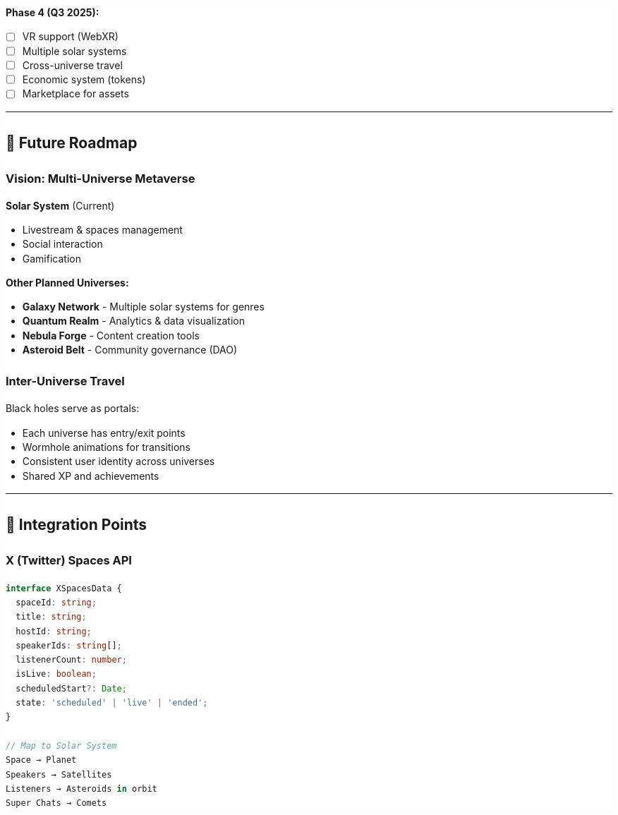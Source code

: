 **Phase 4 (Q3 2025):**
- [ ] VR support (WebXR)
- [ ] Multiple solar systems
- [ ] Cross-universe travel
- [ ] Economic system (tokens)
- [ ] Marketplace for assets

---

## 🚀 Future Roadmap

### Vision: Multi-Universe Metaverse

**Solar System** (Current)
- Livestream & spaces management
- Social interaction
- Gamification

**Other Planned Universes:**
- **Galaxy Network** - Multiple solar systems for genres
- **Quantum Realm** - Analytics & data visualization
- **Nebula Forge** - Content creation tools
- **Asteroid Belt** - Community governance (DAO)

### Inter-Universe Travel

Black holes serve as portals:
- Each universe has entry/exit points
- Wormhole animations for transitions
- Consistent user identity across universes
- Shared XP and achievements

---

## 🔗 Integration Points

### X (Twitter) Spaces API
```typescript
interface XSpacesData {
  spaceId: string;
  title: string;
  hostId: string;
  speakerIds: string[];
  listenerCount: number;
  isLive: boolean;
  scheduledStart?: Date;
  state: 'scheduled' | 'live' | 'ended';
}

// Map to Solar System
Space → Planet
Speakers → Satellites
Listeners → Asteroids in orbit
Super Chats → Comets
```
